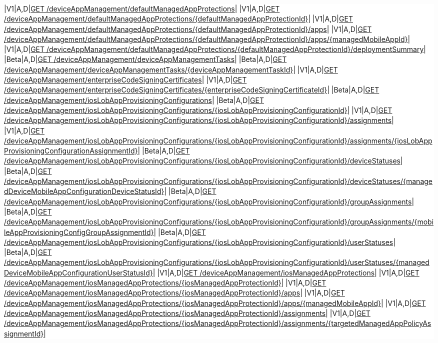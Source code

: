 |V1|A,D|[GET /deviceAppManagement/defaultManagedAppProtections](https://docs.microsoft.com/graph/api/intune-mam-defaultmanagedappprotection-list?view=graph-rest-1.0&tabs=http)|
|V1|A,D|[GET /deviceAppManagement/defaultManagedAppProtections/{defaultManagedAppProtectionId}](https://docs.microsoft.com/graph/api/intune-mam-defaultmanagedappprotection-get?view=graph-rest-1.0&tabs=http)|
|V1|A,D|[GET /deviceAppManagement/defaultManagedAppProtections/{defaultManagedAppProtectionId}/apps](https://docs.microsoft.com/graph/api/intune-mam-managedmobileapp-list?view=graph-rest-1.0&tabs=http)|
|V1|A,D|[GET /deviceAppManagement/defaultManagedAppProtections/{defaultManagedAppProtectionId}/apps/{managedMobileAppId}](https://docs.microsoft.com/graph/api/intune-mam-managedmobileapp-get?view=graph-rest-1.0&tabs=http)|
|V1|A,D|[GET /deviceAppManagement/defaultManagedAppProtections/{defaultManagedAppProtectionId}/deploymentSummary](https://docs.microsoft.com/graph/api/intune-mam-managedapppolicydeploymentsummary-get?view=graph-rest-1.0&tabs=http)|
|Beta|A,D|[GET /deviceAppManagement/deviceAppManagementTasks](https://docs.microsoft.com/graph/api/intune-partnerintegration-securityconfigurationtask-list?view=graph-rest-beta&tabs=http)|
|Beta|A,D|[GET /deviceAppManagement/deviceAppManagementTasks/{deviceAppManagementTaskId}](https://docs.microsoft.com/graph/api/intune-partnerintegration-unmanageddevicediscoverytask-get?view=graph-rest-beta&tabs=http)|
|V1|A,D|[GET /deviceAppManagement/enterpriseCodeSigningCertificates](https://docs.microsoft.com/graph/api/intune-apps-enterprisecodesigningcertificate-list?view=graph-rest-1.0&tabs=http)|
|V1|A,D|[GET /deviceAppManagement/enterpriseCodeSigningCertificates/{enterpriseCodeSigningCertificateId}](https://docs.microsoft.com/graph/api/intune-apps-enterprisecodesigningcertificate-get?view=graph-rest-1.0&tabs=http)|
|Beta|A,D|[GET /deviceAppManagement/iosLobAppProvisioningConfigurations](https://docs.microsoft.com/graph/api/intune-shared-ioslobappprovisioningconfiguration-list?view=graph-rest-beta&tabs=http)|
|Beta|A,D|[GET /deviceAppManagement/iosLobAppProvisioningConfigurations/{iosLobAppProvisioningConfigurationId}](https://docs.microsoft.com/graph/api/intune-shared-ioslobappprovisioningconfiguration-get?view=graph-rest-beta&tabs=http)|
|V1|A,D|[GET /deviceAppManagement/iosLobAppProvisioningConfigurations/{iosLobAppProvisioningConfigurationId}/assignments](https://docs.microsoft.com/graph/api/intune-apps-ioslobappprovisioningconfigurationassignment-list?view=graph-rest-1.0&tabs=http)|
|V1|A,D|[GET /deviceAppManagement/iosLobAppProvisioningConfigurations/{iosLobAppProvisioningConfigurationId}/assignments/{iosLobAppProvisioningConfigurationAssignmentId}](https://docs.microsoft.com/graph/api/intune-apps-ioslobappprovisioningconfigurationassignment-get?view=graph-rest-1.0&tabs=http)|
|Beta|A,D|[GET /deviceAppManagement/iosLobAppProvisioningConfigurations/{iosLobAppProvisioningConfigurationId}/deviceStatuses](https://docs.microsoft.com/graph/api/intune-apps-manageddevicemobileappconfigurationdevicestatus-list?view=graph-rest-beta&tabs=http)|
|Beta|A,D|[GET /deviceAppManagement/iosLobAppProvisioningConfigurations/{iosLobAppProvisioningConfigurationId}/deviceStatuses/{managedDeviceMobileAppConfigurationDeviceStatusId}](https://docs.microsoft.com/graph/api/intune-apps-manageddevicemobileappconfigurationdevicestatus-get?view=graph-rest-beta&tabs=http)|
|Beta|A,D|[GET /deviceAppManagement/iosLobAppProvisioningConfigurations/{iosLobAppProvisioningConfigurationId}/groupAssignments](https://docs.microsoft.com/graph/api/intune-apps-mobileappprovisioningconfiggroupassignment-list?view=graph-rest-beta&tabs=http)|
|Beta|A,D|[GET /deviceAppManagement/iosLobAppProvisioningConfigurations/{iosLobAppProvisioningConfigurationId}/groupAssignments/{mobileAppProvisioningConfigGroupAssignmentId}](https://docs.microsoft.com/graph/api/intune-apps-mobileappprovisioningconfiggroupassignment-get?view=graph-rest-beta&tabs=http)|
|Beta|A,D|[GET /deviceAppManagement/iosLobAppProvisioningConfigurations/{iosLobAppProvisioningConfigurationId}/userStatuses](https://docs.microsoft.com/graph/api/intune-apps-manageddevicemobileappconfigurationuserstatus-list?view=graph-rest-beta&tabs=http)|
|Beta|A,D|[GET /deviceAppManagement/iosLobAppProvisioningConfigurations/{iosLobAppProvisioningConfigurationId}/userStatuses/{managedDeviceMobileAppConfigurationUserStatusId}](https://docs.microsoft.com/graph/api/intune-apps-manageddevicemobileappconfigurationuserstatus-get?view=graph-rest-beta&tabs=http)|
|V1|A,D|[GET /deviceAppManagement/iosManagedAppProtections](https://docs.microsoft.com/graph/api/intune-mam-iosmanagedappprotection-list?view=graph-rest-1.0&tabs=http)|
|V1|A,D|[GET /deviceAppManagement/iosManagedAppProtections/{iosManagedAppProtectionId}](https://docs.microsoft.com/graph/api/intune-mam-iosmanagedappprotection-get?view=graph-rest-1.0&tabs=http)|
|V1|A,D|[GET /deviceAppManagement/iosManagedAppProtections/{iosManagedAppProtectionId}/apps](https://docs.microsoft.com/graph/api/intune-mam-managedmobileapp-list?view=graph-rest-1.0&tabs=http)|
|V1|A,D|[GET /deviceAppManagement/iosManagedAppProtections/{iosManagedAppProtectionId}/apps/{managedMobileAppId}](https://docs.microsoft.com/graph/api/intune-mam-managedmobileapp-get?view=graph-rest-1.0&tabs=http)|
|V1|A,D|[GET /deviceAppManagement/iosManagedAppProtections/{iosManagedAppProtectionId}/assignments](https://docs.microsoft.com/graph/api/intune-mam-targetedmanagedapppolicyassignment-list?view=graph-rest-1.0&tabs=http)|
|V1|A,D|[GET /deviceAppManagement/iosManagedAppProtections/{iosManagedAppProtectionId}/assignments/{targetedManagedAppPolicyAssignmentId}](https://docs.microsoft.com/graph/api/intune-mam-targetedmanagedapppolicyassignment-get?view=graph-rest-1.0&tabs=http)|